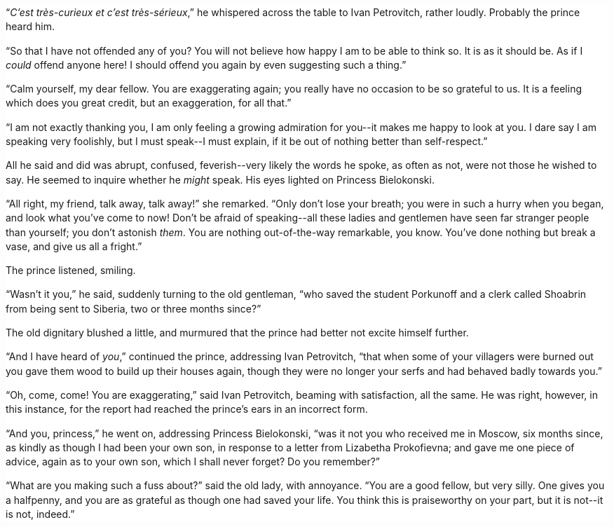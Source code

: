 “_C’est très-curieux et c’est très-sérieux_,” he whispered across the
table to Ivan Petrovitch, rather loudly. Probably the prince heard him.

“So that I have not offended any of you? You will not believe how happy
I am to be able to think so. It is as it should be. As if I _could_ offend
anyone here! I should offend you again by even suggesting such a thing.”

“Calm yourself, my dear fellow. You are exaggerating again; you really
have no occasion to be so grateful to us. It is a feeling which does you
great credit, but an exaggeration, for all that.”

“I am not exactly thanking you, I am only feeling a growing admiration
for you--it makes me happy to look at you. I dare say I am speaking very
foolishly, but I must speak--I must explain, if it be out of nothing
better than self-respect.”

All he said and did was abrupt, confused, feverish--very likely the
words he spoke, as often as not, were not those he wished to say. He
seemed to inquire whether he _might_ speak. His eyes lighted on Princess
Bielokonski.

“All right, my friend, talk away, talk away!” she remarked. “Only don’t
lose your breath; you were in such a hurry when you began, and look what
you’ve come to now! Don’t be afraid of speaking--all these ladies
and gentlemen have seen far stranger people than yourself; you don’t
astonish _them_. You are nothing out-of-the-way remarkable, you know.
You’ve done nothing but break a vase, and give us all a fright.”

The prince listened, smiling.

“Wasn’t it you,” he said, suddenly turning to the old gentleman, “who
saved the student Porkunoff and a clerk called Shoabrin from being sent
to Siberia, two or three months since?”

The old dignitary blushed a little, and murmured that the prince had
better not excite himself further.

“And I have heard of _you_,” continued the prince, addressing Ivan
Petrovitch, “that when some of your villagers were burned out you gave
them wood to build up their houses again, though they were no longer
your serfs and had behaved badly towards you.”

“Oh, come, come! You are exaggerating,” said Ivan Petrovitch, beaming
with satisfaction, all the same. He was right, however, in this
instance, for the report had reached the prince’s ears in an incorrect
form.

“And you, princess,” he went on, addressing Princess Bielokonski, “was
it not you who received me in Moscow, six months since, as kindly as
though I had been your own son, in response to a letter from Lizabetha
Prokofievna; and gave me one piece of advice, again as to your own son,
which I shall never forget? Do you remember?”

“What are you making such a fuss about?” said the old lady, with
annoyance. “You are a good fellow, but very silly. One gives you a
halfpenny, and you are as grateful as though one had saved your life.
You think this is praiseworthy on your part, but it is not--it is not,
indeed.”

